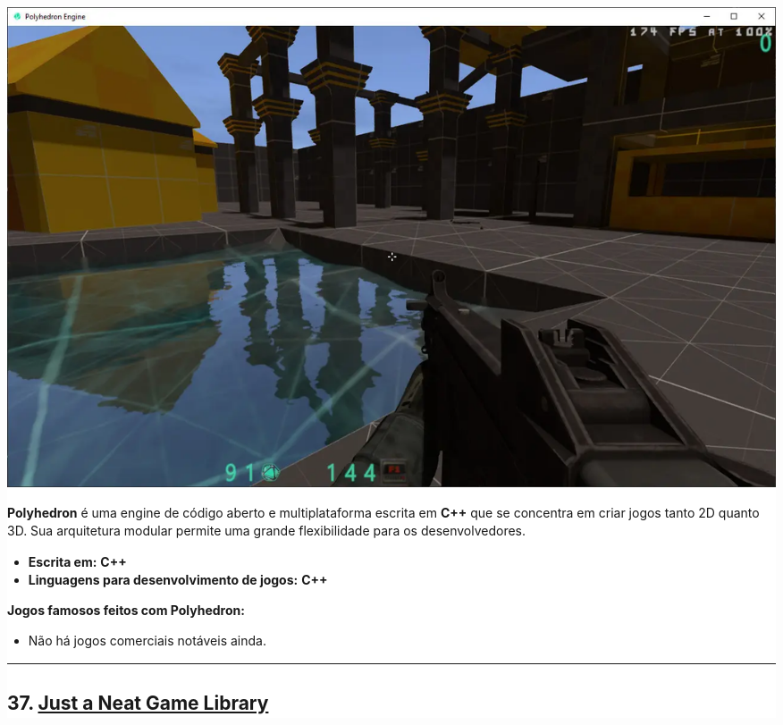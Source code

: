 ![Polyhedron](/assets/img/gamedev/games-engine-cpp/36.webp)

**Polyhedron** é uma engine de código aberto e multiplataforma escrita em **C++** que se concentra em criar jogos tanto 2D quanto 3D. Sua arquitetura modular permite uma grande flexibilidade para os desenvolvedores.

- **Escrita em:** **C++**
- **Linguagens para desenvolvimento de jogos:** **C++**

**Jogos famosos feitos com Polyhedron:**
- Não há jogos comerciais notáveis ainda.

---

## 37. [Just a Neat Game Library](https://bixense.com/jngl/)